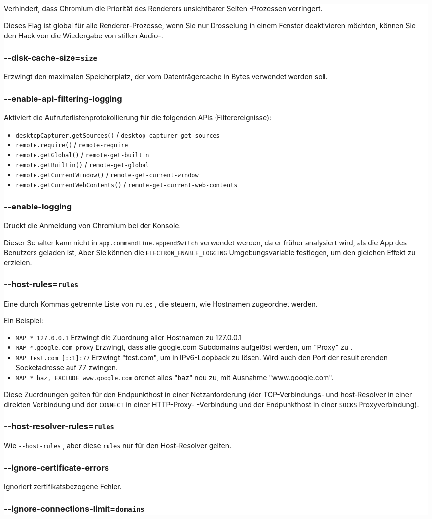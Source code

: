 Verhindert, dass Chromium die Priorität des Renderers unsichtbarer Seiten -Prozessen verringert.

Dieses Flag ist global für alle Renderer-Prozesse, wenn Sie nur Drosselung in einem Fenster deaktivieren möchten, können Sie den Hack von [die Wiedergabe von stillen Audio-][play-silent-audio].

### --disk-cache-size=`size`

Erzwingt den maximalen Speicherplatz, der vom Datenträgercache in Bytes verwendet werden soll.

### --enable-api-filtering-logging

Aktiviert die Aufruferlistenprotokollierung für die folgenden APIs (Filterereignisse):

- `desktopCapturer.getSources()` / `desktop-capturer-get-sources`
- `remote.require()` / `remote-require`
- `remote.getGlobal()` / `remote-get-builtin`
- `remote.getBuiltin()` / `remote-get-global`
- `remote.getCurrentWindow()` / `remote-get-current-window`
- `remote.getCurrentWebContents()` / `remote-get-current-web-contents`

### --enable-logging

Druckt die Anmeldung von Chromium bei der Konsole.

Dieser Schalter kann nicht in `app.commandLine.appendSwitch` verwendet werden, da er früher analysiert wird, als die App des Benutzers geladen ist, Aber Sie können die `ELECTRON_ENABLE_LOGGING` Umgebungsvariable festlegen, um den gleichen Effekt zu erzielen.

### --host-rules=`rules`

Eine durch Kommas getrennte Liste von `rules` , die steuern, wie Hostnamen zugeordnet werden.

Ein Beispiel:

* `MAP * 127.0.0.1` Erzwingt die Zuordnung aller Hostnamen zu 127.0.0.1
* `MAP *.google.com proxy` Erzwingt, dass alle google.com Subdomains aufgelöst werden, um "Proxy" zu .
* `MAP test.com [::1]:77` Erzwingt "test.com", um in IPv6-Loopback zu lösen. Wird auch den Port der resultierenden Socketadresse auf 77 zwingen.
* `MAP * baz, EXCLUDE www.google.com` ordnet alles "baz" neu zu, mit Ausnahme "www.google.com".

Diese Zuordnungen gelten für den Endpunkthost in einer Netzanforderung (der TCP-Verbindungs- und host-Resolver in einer direkten Verbindung und der `CONNECT` in einer HTTP-Proxy- -Verbindung und der Endpunkthost in einer `SOCKS` Proxyverbindung).

### --host-resolver-rules=`rules`

Wie `--host-rules` , aber diese `rules` nur für den Host-Resolver gelten.

### --ignore-certificate-errors

Ignoriert zertifikatsbezogene Fehler.

### --ignore-connections-limit=`domains`


[app]: app.md
[append-switch]: command-line.md#commandlineappendswitchswitch-value
[ready]: app.md#event-ready
[play-silent-audio]: https://github.com/atom/atom/pull/9485/files
[debugging-main-process]: ../tutorial/debugging-main-process.md
[node-cli]: https://nodejs.org/api/cli.html
[node-cli]: https://nodejs.org/api/cli.html